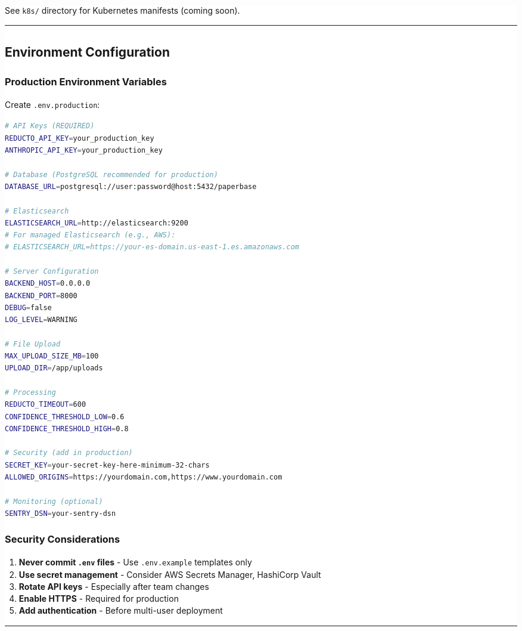 See `k8s/` directory for Kubernetes manifests (coming soon).

---

## Environment Configuration

### Production Environment Variables

Create `.env.production`:

```bash
# API Keys (REQUIRED)
REDUCTO_API_KEY=your_production_key
ANTHROPIC_API_KEY=your_production_key

# Database (PostgreSQL recommended for production)
DATABASE_URL=postgresql://user:password@host:5432/paperbase

# Elasticsearch
ELASTICSEARCH_URL=http://elasticsearch:9200
# For managed Elasticsearch (e.g., AWS):
# ELASTICSEARCH_URL=https://your-es-domain.us-east-1.es.amazonaws.com

# Server Configuration
BACKEND_HOST=0.0.0.0
BACKEND_PORT=8000
DEBUG=false
LOG_LEVEL=WARNING

# File Upload
MAX_UPLOAD_SIZE_MB=100
UPLOAD_DIR=/app/uploads

# Processing
REDUCTO_TIMEOUT=600
CONFIDENCE_THRESHOLD_LOW=0.6
CONFIDENCE_THRESHOLD_HIGH=0.8

# Security (add in production)
SECRET_KEY=your-secret-key-here-minimum-32-chars
ALLOWED_ORIGINS=https://yourdomain.com,https://www.yourdomain.com

# Monitoring (optional)
SENTRY_DSN=your-sentry-dsn
```

### Security Considerations

1. **Never commit `.env` files** - Use `.env.example` templates only
2. **Use secret management** - Consider AWS Secrets Manager, HashiCorp Vault
3. **Rotate API keys** - Especially after team changes
4. **Enable HTTPS** - Required for production
5. **Add authentication** - Before multi-user deployment

---